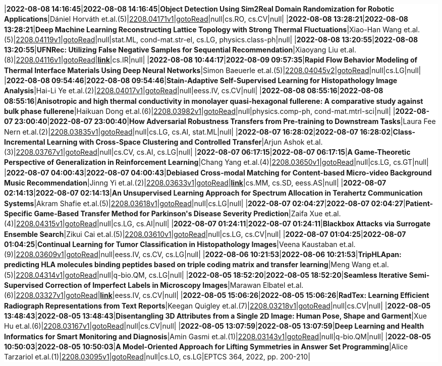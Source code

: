 |**2022-08-08 14:16:45**|**2022-08-08 14:16:45**|**Object Detection Using Sim2Real Domain Randomization for Robotic   Applications**|Dániel Horváth et.al.(5)|[2208.04171v1](http://arxiv.org/abs/2208.04171v1)|[gotoRead](http://arxiv.org/pdf/2208.04171v1)|null|cs.RO, cs.CV|null|
|**2022-08-08 13:28:21**|**2022-08-08 13:28:21**|**Deep Machine Learning Reconstructing Lattice Topology with Strong   Thermal Fluctuations**|Xiao-Han Wang et.al.(5)|[2208.04119v1](http://arxiv.org/abs/2208.04119v1)|[gotoRead](http://arxiv.org/pdf/2208.04119v1)|null|stat.ML, cond-mat.str-el, cs.LG, physics.class-ph|null|
|**2022-08-08 13:20:55**|**2022-08-08 13:20:55**|**UFNRec: Utilizing False Negative Samples for Sequential Recommendation**|Xiaoyang Liu et.al.(8)|[2208.04116v1](http://arxiv.org/abs/2208.04116v1)|[gotoRead](http://arxiv.org/pdf/2208.04116v1)|**[link](https://github.com/ufnrec-code/ufnrec)**|cs.IR|null|
|**2022-08-08 10:44:17**|**2022-08-09 09:57:35**|**Rapid Flow Behavior Modeling of Thermal Interface Materials Using Deep   Neural Networks**|Simon Baeuerle et.al.(5)|[2208.04045v2](http://arxiv.org/abs/2208.04045v2)|[gotoRead](http://arxiv.org/pdf/2208.04045v2)|null|cs.LG|null|
|**2022-08-08 09:54:46**|**2022-08-08 09:54:46**|**Stain-Adaptive Self-Supervised Learning for Histopathology Image   Analysis**|Hai-Li Ye et.al.(2)|[2208.04017v1](http://arxiv.org/abs/2208.04017v1)|[gotoRead](http://arxiv.org/pdf/2208.04017v1)|null|eess.IV, cs.CV|null|
|**2022-08-08 08:55:16**|**2022-08-08 08:55:16**|**Anisotropic and high thermal conductivity in monolayer quasi-hexagonal   fullerene: A comparative study against bulk phase fullerene**|Haikuan Dong et.al.(6)|[2208.03982v1](http://arxiv.org/abs/2208.03982v1)|[gotoRead](http://arxiv.org/pdf/2208.03982v1)|null|physics.comp-ph, cond-mat.mtrl-sci|null|
|**2022-08-07 23:00:40**|**2022-08-07 23:00:40**|**How Adversarial Robustness Transfers from Pre-training to Downstream   Tasks**|Laura Fee Nern et.al.(2)|[2208.03835v1](http://arxiv.org/abs/2208.03835v1)|[gotoRead](http://arxiv.org/pdf/2208.03835v1)|null|cs.LG, cs.AI, stat.ML|null|
|**2022-08-07 16:28:02**|**2022-08-07 16:28:02**|**Class-Incremental Learning with Cross-Space Clustering and Controlled   Transfer**|Arjun Ashok et.al.(3)|[2208.03767v1](http://arxiv.org/abs/2208.03767v1)|[gotoRead](http://arxiv.org/pdf/2208.03767v1)|null|cs.CV, cs.AI, cs.LG|null|
|**2022-08-07 06:17:15**|**2022-08-07 06:17:15**|**A Game-Theoretic Perspective of Generalization in Reinforcement Learning**|Chang Yang et.al.(4)|[2208.03650v1](http://arxiv.org/abs/2208.03650v1)|[gotoRead](http://arxiv.org/pdf/2208.03650v1)|null|cs.LG, cs.GT|null|
|**2022-08-07 04:00:43**|**2022-08-07 04:00:43**|**Debiased Cross-modal Matching for Content-based Micro-video Background   Music Recommendation**|Jinng Yi et.al.(2)|[2208.03633v1](http://arxiv.org/abs/2208.03633v1)|[gotoRead](http://arxiv.org/pdf/2208.03633v1)|**[link](https://github.com/jing-1/debcm)**|cs.MM, cs.SD, eess.AS|null|
|**2022-08-07 02:14:13**|**2022-08-07 02:14:13**|**An Unsupervised Learning Approach for Spectrum Allocation in Terahertz   Communication Systems**|Akram Shafie et.al.(5)|[2208.03618v1](http://arxiv.org/abs/2208.03618v1)|[gotoRead](http://arxiv.org/pdf/2208.03618v1)|null|cs.LG|null|
|**2022-08-07 02:04:27**|**2022-08-07 02:04:27**|**Patient-Specific Game-Based Transfer Method for Parkinson's Disease   Severity Prediction**|Zaifa Xue et.al.(4)|[2208.04315v1](http://arxiv.org/abs/2208.04315v1)|[gotoRead](http://arxiv.org/pdf/2208.04315v1)|null|cs.LG, cs.AI|null|
|**2022-08-07 01:24:11**|**2022-08-07 01:24:11**|**Blackbox Attacks via Surrogate Ensemble Search**|Zikui Cai et.al.(5)|[2208.03610v1](http://arxiv.org/abs/2208.03610v1)|[gotoRead](http://arxiv.org/pdf/2208.03610v1)|null|cs.LG, cs.CV|null|
|**2022-08-07 01:04:25**|**2022-08-07 01:04:25**|**Continual Learning for Tumor Classification in Histopathology Images**|Veena Kaustaban et.al.(9)|[2208.03609v1](http://arxiv.org/abs/2208.03609v1)|[gotoRead](http://arxiv.org/pdf/2208.03609v1)|null|eess.IV, cs.CV, cs.LG|null|
|**2022-08-06 10:21:53**|**2022-08-06 10:21:53**|**TripHLApan: predicting HLA molecules binding peptides based on triple   coding matrix and transfer learning**|Meng Wang et.al.(5)|[2208.04314v1](http://arxiv.org/abs/2208.04314v1)|[gotoRead](http://arxiv.org/pdf/2208.04314v1)|null|q-bio.QM, cs.LG|null|
|**2022-08-05 18:52:20**|**2022-08-05 18:52:20**|**Seamless Iterative Semi-Supervised Correction of Imperfect Labels in   Microscopy Images**|Marawan Elbatel et.al.(6)|[2208.03327v1](http://arxiv.org/abs/2208.03327v1)|[gotoRead](http://arxiv.org/pdf/2208.03327v1)|**[link](https://github.com/marwankefah/SISSI)**|eess.IV, cs.CV|null|
|**2022-08-05 15:06:26**|**2022-08-05 15:06:26**|**RadTex: Learning Efficient Radiograph Representations from Text Reports**|Keegan Quigley et.al.(7)|[2208.03218v1](http://arxiv.org/abs/2208.03218v1)|[gotoRead](http://arxiv.org/pdf/2208.03218v1)|null|cs.CV|null|
|**2022-08-05 13:48:43**|**2022-08-05 13:48:43**|**Disentangling 3D Attributes from a Single 2D Image: Human Pose, Shape   and Garment**|Xue Hu et.al.(6)|[2208.03167v1](http://arxiv.org/abs/2208.03167v1)|[gotoRead](http://arxiv.org/pdf/2208.03167v1)|null|cs.CV|null|
|**2022-08-05 13:07:59**|**2022-08-05 13:07:59**|**Deep Learning and Health Informatics for Smart Monitoring and Diagnosis**|Amin Gasmi et.al.(1)|[2208.03143v1](http://arxiv.org/abs/2208.03143v1)|[gotoRead](http://arxiv.org/pdf/2208.03143v1)|null|q-bio.QM|null|
|**2022-08-05 10:50:03**|**2022-08-05 10:50:03**|**A Model-Oriented Approach for Lifting Symmetries in Answer Set   Programming**|Alice Tarzariol et.al.(1)|[2208.03095v1](http://arxiv.org/abs/2208.03095v1)|[gotoRead](http://arxiv.org/pdf/2208.03095v1)|null|cs.LO, cs.LG|EPTCS 364, 2022, pp. 200-210|
